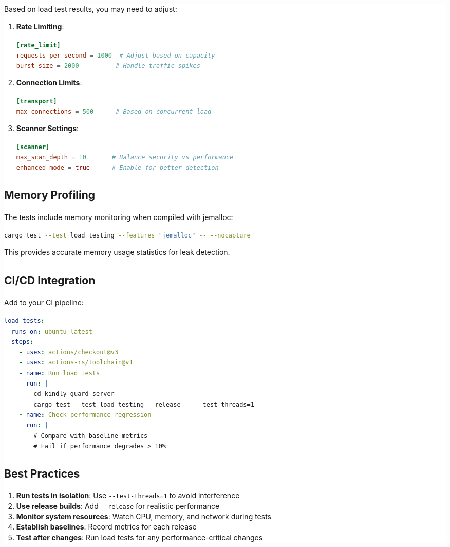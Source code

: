 Based on load test results, you may need to adjust:

1. **Rate Limiting**:
   ```toml
   [rate_limit]
   requests_per_second = 1000  # Adjust based on capacity
   burst_size = 2000          # Handle traffic spikes
   ```

2. **Connection Limits**:
   ```toml
   [transport]
   max_connections = 500      # Based on concurrent load
   ```

3. **Scanner Settings**:
   ```toml
   [scanner]
   max_scan_depth = 10       # Balance security vs performance
   enhanced_mode = true      # Enable for better detection
   ```

## Memory Profiling

The tests include memory monitoring when compiled with jemalloc:

```bash
cargo test --test load_testing --features "jemalloc" -- --nocapture
```

This provides accurate memory usage statistics for leak detection.

## CI/CD Integration

Add to your CI pipeline:

```yaml
load-tests:
  runs-on: ubuntu-latest
  steps:
    - uses: actions/checkout@v3
    - uses: actions-rs/toolchain@v1
    - name: Run load tests
      run: |
        cd kindly-guard-server
        cargo test --test load_testing --release -- --test-threads=1
    - name: Check performance regression
      run: |
        # Compare with baseline metrics
        # Fail if performance degrades > 10%
```

## Best Practices

1. **Run tests in isolation**: Use `--test-threads=1` to avoid interference
2. **Use release builds**: Add `--release` for realistic performance
3. **Monitor system resources**: Watch CPU, memory, and network during tests
4. **Establish baselines**: Record metrics for each release
5. **Test after changes**: Run load tests for any performance-critical changes
